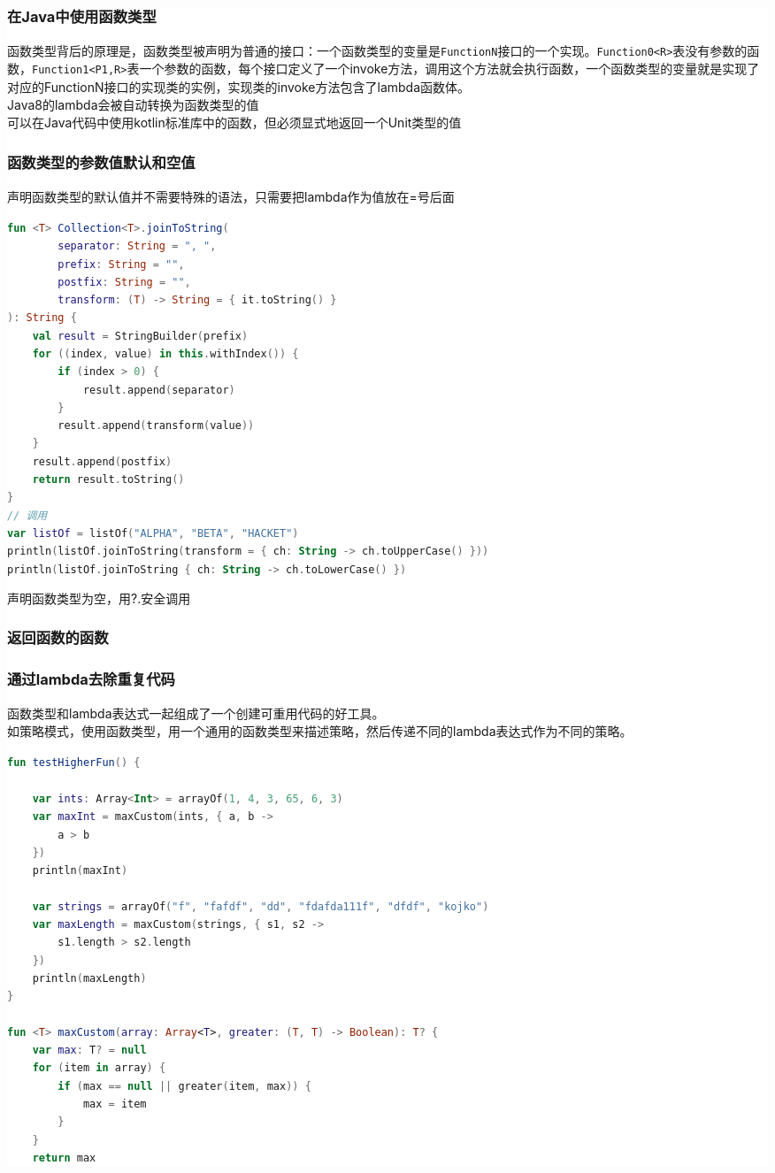 ### 在Java中使用函数类型

函数类型背后的原理是，函数类型被声明为普通的接口：一个函数类型的变量是`FunctionN`接口的一个实现。`Function0<R>`表没有参数的函数，`Function1<P1,R>`表一个参数的函数，每个接口定义了一个invoke方法，调用这个方法就会执行函数，一个函数类型的变量就是实现了对应的FunctionN接口的实现类的实例，实现类的invoke方法包含了lambda函数体。<br>Java8的lambda会被自动转换为函数类型的值<br>可以在Java代码中使用kotlin标准库中的函数，但必须显式地返回一个Unit类型的值

### 函数类型的参数值默认和空值

声明函数类型的默认值并不需要特殊的语法，只需要把lambda作为值放在=号后面

```kotlin
fun <T> Collection<T>.joinToString(
        separator: String = ", ",
        prefix: String = "",
        postfix: String = "",
        transform: (T) -> String = { it.toString() }
): String {
    val result = StringBuilder(prefix)
    for ((index, value) in this.withIndex()) {
        if (index > 0) {
            result.append(separator)
        }
        result.append(transform(value))
    }
    result.append(postfix)
    return result.toString()
}
// 调用
var listOf = listOf("ALPHA", "BETA", "HACKET")
println(listOf.joinToString(transform = { ch: String -> ch.toUpperCase() }))
println(listOf.joinToString { ch: String -> ch.toLowerCase() })
```

声明函数类型为空，用?.安全调用

### 返回函数的函数

### 通过lambda去除重复代码

函数类型和lambda表达式一起组成了一个创建可重用代码的好工具。<br>如策略模式，使用函数类型，用一个通用的函数类型来描述策略，然后传递不同的lambda表达式作为不同的策略。

```kotlin
fun testHigherFun() {

    var ints: Array<Int> = arrayOf(1, 4, 3, 65, 6, 3)
    var maxInt = maxCustom(ints, { a, b ->
        a > b
    })
    println(maxInt)

    var strings = arrayOf("f", "fafdf", "dd", "fdafda111f", "dfdf", "kojko")
    var maxLength = maxCustom(strings, { s1, s2 ->
        s1.length > s2.length
    })
    println(maxLength)
}

fun <T> maxCustom(array: Array<T>, greater: (T, T) -> Boolean): T? {
    var max: T? = null
    for (item in array) {
        if (max == null || greater(item, max)) {
            max = item
        }
    }
    return max
```